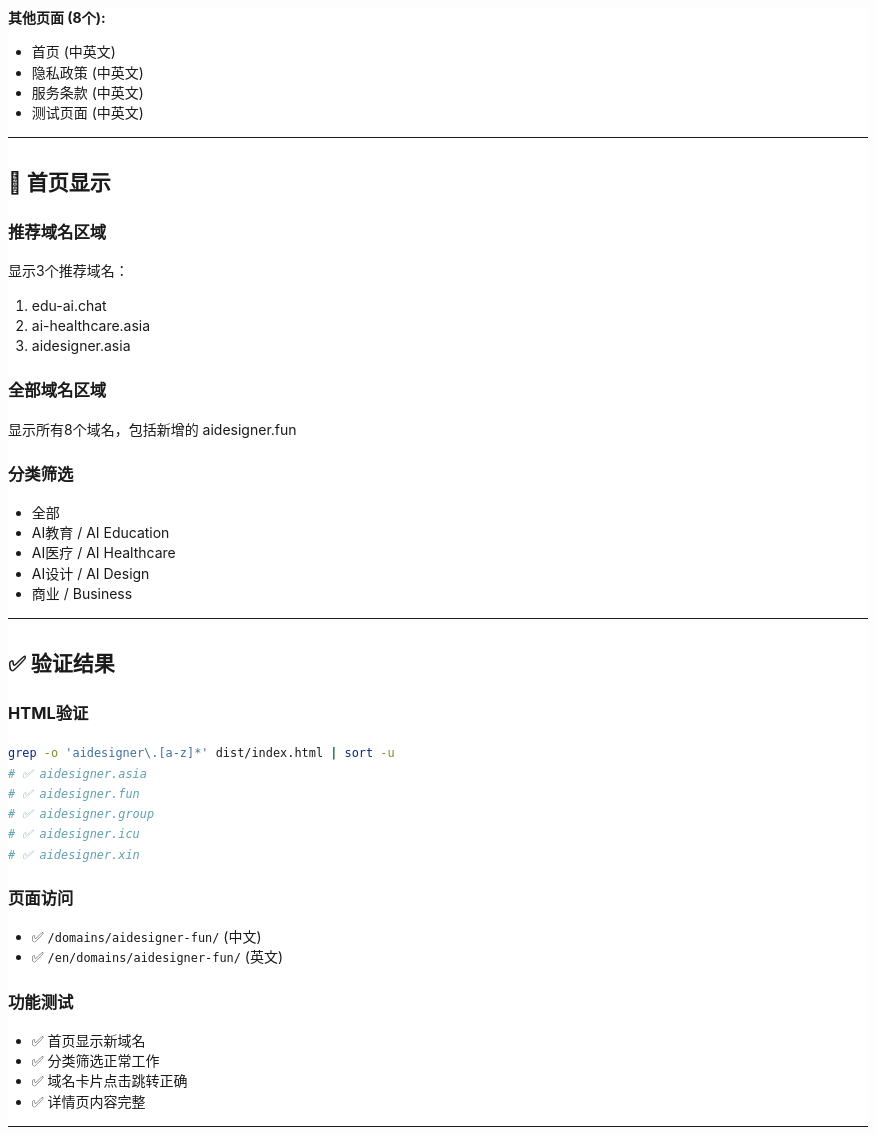 **其他页面 (8个):**
- 首页 (中英文)
- 隐私政策 (中英文)
- 服务条款 (中英文)
- 测试页面 (中英文)

---

## 🎨 首页显示

### 推荐域名区域
显示3个推荐域名：
1. edu-ai.chat
2. ai-healthcare.asia
3. aidesigner.asia

### 全部域名区域
显示所有8个域名，包括新增的 aidesigner.fun

### 分类筛选
- 全部
- AI教育 / AI Education
- AI医疗 / AI Healthcare
- AI设计 / AI Design
- 商业 / Business

---

## ✅ 验证结果

### HTML验证
```bash
grep -o 'aidesigner\.[a-z]*' dist/index.html | sort -u
# ✅ aidesigner.asia
# ✅ aidesigner.fun
# ✅ aidesigner.group
# ✅ aidesigner.icu
# ✅ aidesigner.xin
```

### 页面访问
- ✅ `/domains/aidesigner-fun/` (中文)
- ✅ `/en/domains/aidesigner-fun/` (英文)

### 功能测试
- ✅ 首页显示新域名
- ✅ 分类筛选正常工作
- ✅ 域名卡片点击跳转正确
- ✅ 详情页内容完整

---